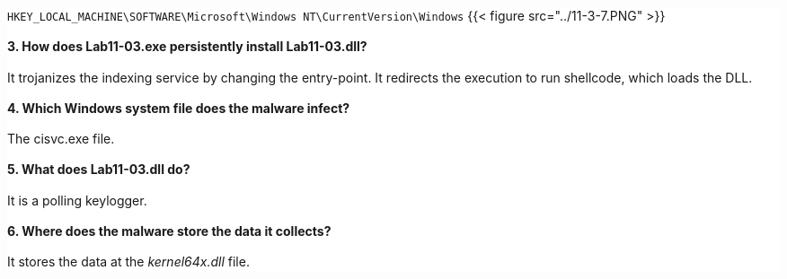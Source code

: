 ```HKEY_LOCAL_MACHINE\SOFTWARE\Microsoft\Windows NT\CurrentVersion\Windows```
{{< figure src="../11-3-7.PNG" >}}

**3. How does Lab11-03.exe persistently install Lab11-03.dll?**

It trojanizes the indexing service by changing the entry-point. It redirects the execution to run
shellcode, which loads the DLL.

**4. Which Windows system file does the malware infect?**

The cisvc.exe file.

**5. What does Lab11-03.dll do?**

It is a polling keylogger.

**6. Where does the malware store the data it collects?**

It stores the data at the *kernel64x.dll* file.